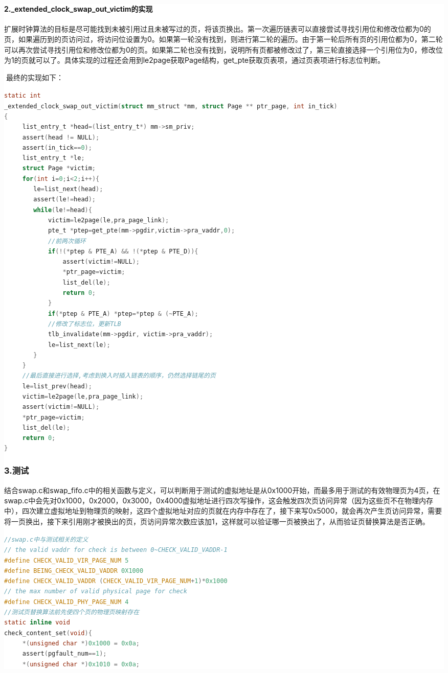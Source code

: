 #### 2._extended_clock_swap_out_victim的实现

​		扩展时钟算法的目标是尽可能找到未被引用过且未被写过的页，将该页换出。第一次遍历链表可以直接尝试寻找引用位和修改位都为0的页，如果遍历到的页访问过，将访问位设置为0。如果第一轮没有找到，则进行第二轮的遍历。由于第一轮后所有页的引用位都为0，第二轮可以再次尝试寻找引用位和修改位都为0的页。如果第二轮也没有找到，说明所有页都被修改过了，第三轮直接选择一个引用位为0，修改位为1的页就可以了。具体实现的过程还会用到le2page获取Page结构，get_pte获取页表项，通过页表项进行标志位判断。

​		最终的实现如下：

```c
static int
_extended_clock_swap_out_victim(struct mm_struct *mm, struct Page ** ptr_page, int in_tick)
{
     list_entry_t *head=(list_entry_t*) mm->sm_priv;
     assert(head != NULL);
     assert(in_tick==0);
     list_entry_t *le;
     struct Page *victim;
     for(int i=0;i<2;i++){
     	le=list_next(head);
     	assert(le!=head);
     	while(le!=head){
     		victim=le2page(le,pra_page_link);
     		pte_t *ptep=get_pte(mm->pgdir,victim->pra_vaddr,0);
     		//前两次循环
     		if(!(*ptep & PTE_A) && !(*ptep & PTE_D)){
     			assert(victim!=NULL);
     			*ptr_page=victim;
     			list_del(le);
     			return 0;
     		}
     		if(*ptep & PTE_A) *ptep=*ptep & (~PTE_A);
     		//修改了标志位，更新TLB
     		tlb_invalidate(mm->pgdir, victim->pra_vaddr);
     		le=list_next(le);
     	}
     }
     //最后直接进行选择,考虑到换入时插入链表的顺序，仍然选择链尾的页
     le=list_prev(head);
     victim=le2page(le,pra_page_link);		
     assert(victim!=NULL);
     *ptr_page=victim;
     list_del(le);
     return 0;
}
```

### 3.测试

​		结合swap.c和swap_fifo.c中的相关函数与定义，可以判断用于测试的虚拟地址是从0x1000开始，而最多用于测试的有效物理页为4页，在swap.c中会先对0x1000，0x2000，0x3000，0x4000虚拟地址进行四次写操作，这会触发四次页访问异常（因为这些页不在物理内存中），四次建立虚拟地址到物理页的映射，这四个虚拟地址对应的页就在内存中存在了，接下来写0x5000，就会再次产生页访问异常，需要将一页换出，接下来引用刚才被换出的页，页访问异常次数应该加1，这样就可以验证哪一页被换出了，从而验证页替换算法是否正确。

```c
//swap.c中与测试相关的定义
// the valid vaddr for check is between 0~CHECK_VALID_VADDR-1
#define CHECK_VALID_VIR_PAGE_NUM 5
#define BEING_CHECK_VALID_VADDR 0X1000
#define CHECK_VALID_VADDR (CHECK_VALID_VIR_PAGE_NUM+1)*0x1000
// the max number of valid physical page for check
#define CHECK_VALID_PHY_PAGE_NUM 4
//测试页替换算法前先使四个页的物理页映射存在
static inline void
check_content_set(void){
     *(unsigned char *)0x1000 = 0x0a;
     assert(pgfault_num==1);
     *(unsigned char *)0x1010 = 0x0a;
```